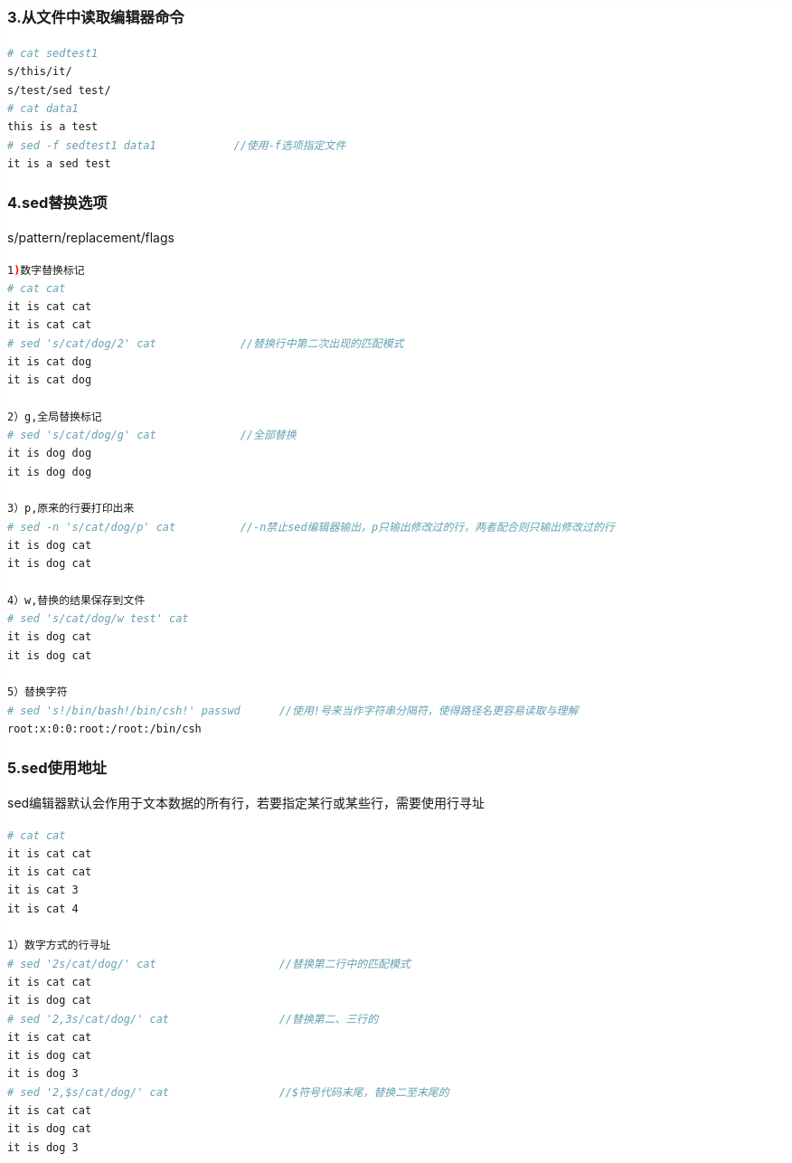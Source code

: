 ### 3.从文件中读取编辑器命令
```sh
# cat sedtest1 
s/this/it/
s/test/sed test/
# cat data1 
this is a test
# sed -f sedtest1 data1            //使用-f选项指定文件
it is a sed test
```

### 4.sed替换选项
s/pattern/replacement/flags
```sh
1)数字替换标记
# cat cat
it is cat cat
it is cat cat
# sed 's/cat/dog/2' cat             //替换行中第二次出现的匹配模式
it is cat dog
it is cat dog

2）g,全局替换标记
# sed 's/cat/dog/g' cat             //全部替换
it is dog dog
it is dog dog

3）p,原来的行要打印出来
# sed -n 's/cat/dog/p' cat          //-n禁止sed编辑器输出，p只输出修改过的行，两者配合则只输出修改过的行
it is dog cat
it is dog cat

4）w,替换的结果保存到文件
# sed 's/cat/dog/w test' cat
it is dog cat
it is dog cat

5）替换字符
# sed 's!/bin/bash!/bin/csh!' passwd      //使用!号来当作字符串分隔符，使得路径名更容易读取与理解
root:x:0:0:root:/root:/bin/csh
```

### 5.sed使用地址
sed编辑器默认会作用于文本数据的所有行，若要指定某行或某些行，需要使用行寻址
```sh
# cat cat
it is cat cat
it is cat cat
it is cat 3
it is cat 4

1）数字方式的行寻址
# sed '2s/cat/dog/' cat                   //替换第二行中的匹配模式
it is cat cat
it is dog cat
# sed '2,3s/cat/dog/' cat                 //替换第二、三行的
it is cat cat
it is dog cat
it is dog 3
# sed '2,$s/cat/dog/' cat                 //$符号代码末尾，替换二至末尾的
it is cat cat
it is dog cat
it is dog 3
```